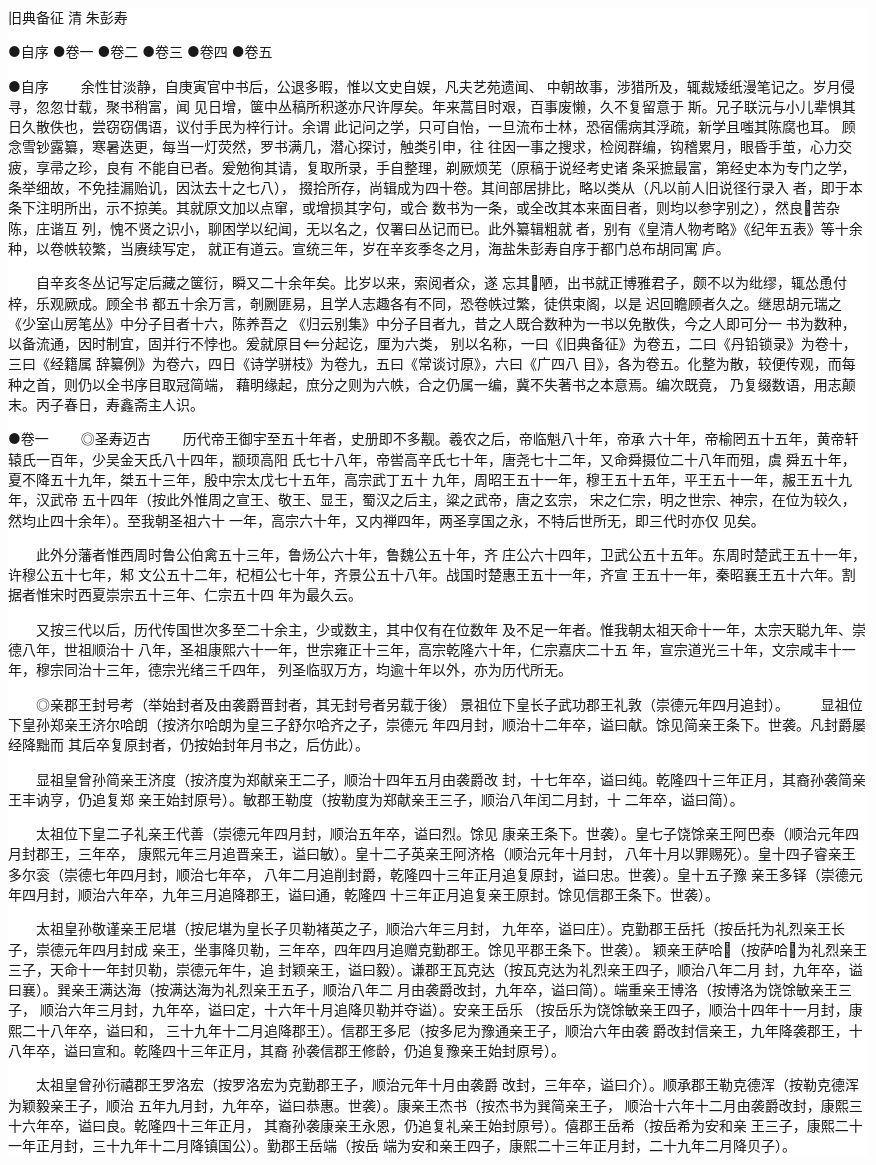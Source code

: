 旧典备征 清 朱彭寿


●自序
●卷一
●卷二
●卷三
●卷四
●卷五



●自序
　　余性甘淡静，自庚寅官中书后，公退多暇，惟以文史自娱，凡夫艺苑遗闻、 中朝故事，涉猎所及，辄裁矮纸漫笔记之。岁月侵寻，忽忽廿载，聚书稍富，闻 见日增，箧中丛稿所积遂亦尺许厚矣。年来蒿目时艰，百事废懒，久不复留意于 斯。兄子联沅与小儿辈惧其日久散佚也，尝窃窃偶语，议付手民为梓行计。余谓 此记问之学，只可自怡，一旦流布士林，恐宿儒病其浮疏，新学且嗤其陈腐也耳。 顾念雪钞露纂，寒暑迭更，每当一灯荧然，罗书满几，潜心探讨，触类引申，往 往因一事之搜求，检阅群编，钩稽累月，眼昏手茧，心力交疲，享帚之珍，良有 不能自已者。爰勉徇其请，复取所录，手自整理，剃厥烦芜（原稿于说经考史诸 条采摭最富，第经史本为专门之学，条举细故，不免挂漏贻讥，因汰去十之七八）， 掇拾所存，尚辑成为四十卷。其间部居排比，略以类从（凡以前人旧说径行录入 者，即于本条下注明所出，示不掠美。其就原文加以点窜，或增损其字句，或合 数书为一条，或全改其本来面目者，则均以参字别之），然良苦杂陈，庄谐互 列，愧不贤之识小，聊困学以纪闻，无以名之，仅署曰丛记而已。此外纂辑粗就 者，别有《皇清人物考略》《纪年五表》等十余种，以卷帙较繁，当赓续写定， 就正有道云。宣统三年，岁在辛亥季冬之月，海盐朱彭寿自序于都门总布胡同寓 庐。

　　自辛亥冬丛记写定后藏之箧衍，瞬又二十余年矣。比岁以来，索阅者众，遂 忘其陋，出书就正博雅君子，颇不以为纰缪，辄怂恿付梓，乐观厥成。顾全书 都五十余万言，剞劂匪易，且学人志趣各有不同，恐卷帙过繁，徒供束阁，以是 迟回瞻顾者久之。继思胡元瑞之《少室山房笔丛》中分子目者十六，陈养吾之 《归云别集》中分子目者九，昔之人既合数种为一书以免散佚，今之人即可分一 书为数种，以备流通，因时制宜，固并行不悖也。爰就原目分起讫，厘为六类， 别以名称，一曰《旧典备征》为卷五，二曰《丹铅锁录》为卷十，三曰《经籍属 辞纂例》为卷六，四日《诗学骈枝》为卷九，五曰《常谈讨原》，六曰《广四八 目》，各为卷五。化整为散，较便传观，而每种之首，则仍以全书序目取冠简端， 藉明缘起，庶分之则为六帙，合之仍属一编，冀不失著书之本意焉。编次既竟， 乃复缀数语，用志颠末。丙子春日，寿鑫斋主人识。


●卷一
　　◎圣寿迈古
　　历代帝王御宇至五十年者，史册即不多觏。羲农之后，帝临魁八十年，帝承 六十年，帝榆罔五十五年，黄帝轩辕氏一百年，少吴金天氏八十四年，颛顼高阳 氏七十八年，帝喾高辛氏七十年，唐尧七十二年，又命舜摄位二十八年而殂，虞 舜五十年，夏不降五十九年，桀五十三年，殷中宗太戊七十五年，高宗武丁五十 九年，周昭王五十一年，穆王五十五年，平王五十一年，赧王五十九年，汉武帝 五十四年（按此外惟周之宣王、敬王、显王，蜀汉之后主，粱之武帝，唐之玄宗， 宋之仁宗，明之世宗、神宗，在位为较久，然均止四十余年）。至我朝圣祖六十 一年，高宗六十年，又内禅四年，两圣享国之永，不特后世所无，即三代时亦仅 见矣。

　　此外分藩者惟西周时鲁公伯禽五十三年，鲁炀公六十年，鲁魏公五十年，齐 庄公六十四年，卫武公五十五年。东周时楚武王五十一年，许穆公五十七年，邾 文公五十二年，杞桓公七十年，齐景公五十八年。战国时楚惠王五十一年，齐宣 王五十一年，秦昭襄王五十六年。割据者惟宋时西夏崇宗五十三年、仁宗五十四 年为最久云。

　　又按三代以后，历代传国世次多至二十余主，少或数主，其中仅有在位数年 及不足一年者。惟我朝太祖天命十一年，太宗天聪九年、崇德八年，世祖顺治十 八年，圣祖康熙六十一年，世宗雍正十三年，高宗乾隆六十年，仁宗嘉庆二十五 年，宣宗道光三十年，文宗咸丰十一年，穆宗同治十三年，德宗光绪三千四年， 列圣临驭万方，均逾十年以外，亦为历代所无。

　　◎亲郡王封号考（举始封者及由袭爵晋封者，其无封号者另载于後） 景祖位下皇长子武功郡王礼敦（崇德元年四月追封）。
　　显祖位下皇孙郑亲王济尔哈朗（按济尔哈朗为皇三子舒尔哈齐之子，崇德元 年四月封，顺治十二年卒，谥曰献。馀见简亲王条下。世袭。凡封爵屡经降黜而 其后卒复原封者，仍按始封年月书之，后仿此）。

　　显祖皇曾孙简亲王济度（按济度为郑献亲王二子，顺治十四年五月由袭爵改 封，十七年卒，谥曰纯。乾隆四十三年正月，其裔孙袭简亲王丰讷亨，仍追复郑 亲王始封原号）。敏郡王勒度（按勒度为郑献亲王三子，顺治八年闰二月封，十 二年卒，谥曰简）。

　　太祖位下皇二子礼亲王代善（崇德元年四月封，顺治五年卒，谥曰烈。馀见 康亲王条下。世袭）。皇七子饶馀亲王阿巴泰（顺治元年四月封郡王，三年卒， 康熙元年三月追晋亲王，谥曰敏）。皇十二子英亲王阿济格（顺治元年十月封， 八年十月以罪赐死）。皇十四子睿亲王多尔衮（崇德七年四月封，顺治七年卒， 八年二月追削封爵，乾隆四十三年正月追复原封，谥曰忠。世袭）。皇十五子豫 亲王多铎（崇德元年四月封，顺治六年卒，九年三月追降郡王，谥曰通，乾隆四 十三年正月追复亲王原封。馀见信郡王条下。世袭）。

　　太祖皇孙敬谨亲王尼堪（按尼堪为皇长子贝勒褚英之子，顺治六年三月封， 九年卒，谥曰庄）。克勤郡王岳托（按岳托为礼烈亲王长子，崇德元年四月封成 亲王，坐事降贝勒，三年卒，四年四月追赠克勤郡王。馀见平郡王条下。世袭）。 颖亲王萨哈（按萨哈为礼烈亲王三子，天命十一年封贝勒，崇德元年牛，追 封颖亲王，谥曰毅）。谦郡王瓦克达（按瓦克达为礼烈亲王四子，顺治八年二月 封，九年卒，谥曰襄）。巽亲王满达海（按满达海为礼烈亲王五子，顺治八年二 月由袭爵改封，九年卒，谥曰简）。端重亲王博洛（按博洛为饶馀敏亲王三子， 顺治六年三月封，九年卒，谥曰定，十六年十月追降贝勒并夺谥）。安亲王岳乐 （按岳乐为饶馀敏亲王四子，顺治十四年十一月封，康熙二十八年卒，谥曰和， 三十九年十二月追降郡王）。信郡王多尼（按多尼为豫通亲王子，顺治六年由袭 爵改封信亲王，九年降袭郡王，十八年卒，谥曰宣和。乾隆四十三年正月，其裔 孙袭信郡王修龄，仍追复豫亲王始封原号）。

　　太祖皇曾孙衍禧郡王罗洛宏（按罗洛宏为克勤郡王子，顺治元年十月由袭爵 改封，三年卒，谥曰介）。顺承郡王勒克德浑（按勒克德浑为颖毅亲王子，顺治 五年九月封，九年卒，谥曰恭惠。世袭）。康亲王杰书（按杰书为巽简亲王子， 顺治十六年十二月由袭爵改封，康熙三十六年卒，谥曰良。乾隆四十三年正月， 其裔孙袭康亲王永恩，仍追复礼亲王始封原号）。僖郡王岳希（按岳希为安和亲 王三子，康熙二十一年正月封，三十九年十二月降镇国公）。勤郡王岳端（按岳 端为安和亲王四子，康熙二十三年正月封，二十九年二月降贝子）。
